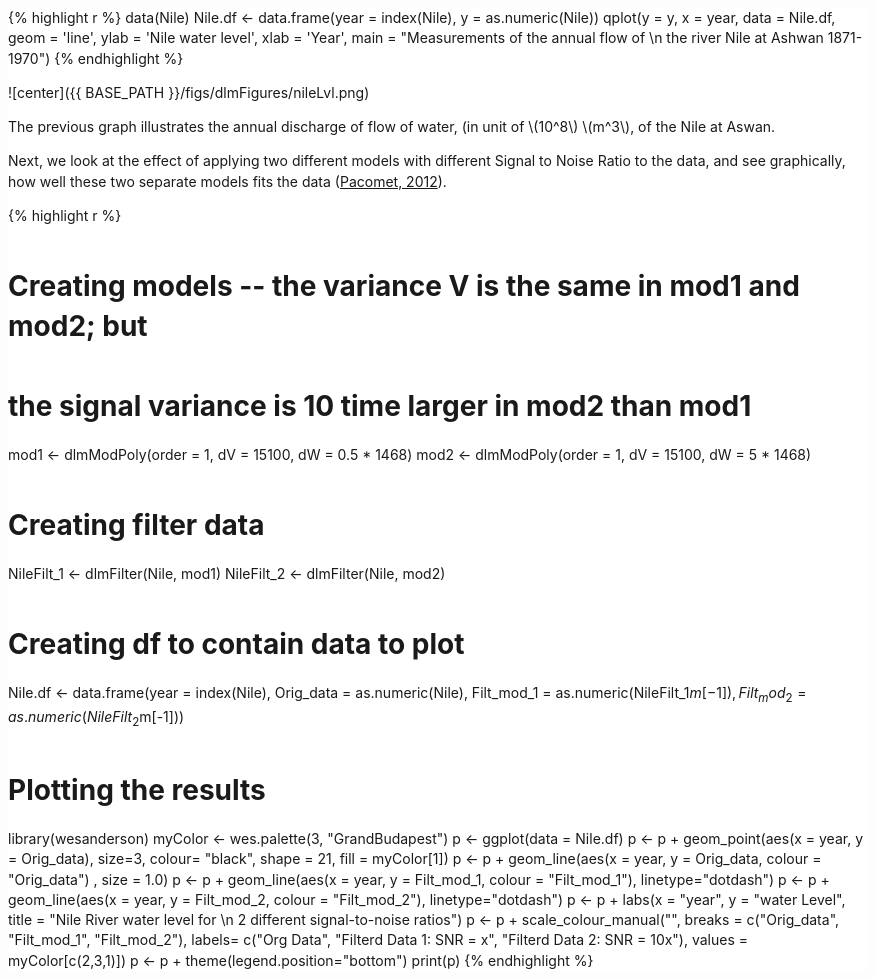
{% highlight r %}
data(Nile)
Nile.df <- data.frame(year = index(Nile), y = as.numeric(Nile))
qplot(y = y, x = year, data = Nile.df, geom = 'line', ylab = 'Nile water level', xlab = 'Year',
                 main = "Measurements of the annual flow of \n the river Nile at Ashwan 1871-1970")
{% endhighlight %}

![center]({{ BASE_PATH }}/figs/dlmFigures/nileLvl.png) 

The previous graph illustrates the annual discharge of flow of water, (in unit of \\(10\^8\\) \\(m\^3\\), of the Nile at Aswan. 

Next, we look at the effect of applying two different models with different Signal to Noise Ratio to the data, and see graphically, how well these two separate models fits the data ([Pacomet, 2012](http://stackoverflow.com/questions/10349206/add-legend-to-ggplot2-line-plot)).


{% highlight r %}
# Creating models -- the variance V is the same in mod1 and mod2; but 
# the signal variance is 10 time larger in mod2 than mod1
mod1 <- dlmModPoly(order = 1, dV = 15100, dW = 0.5 * 1468)
mod2 <- dlmModPoly(order = 1, dV = 15100, dW = 5 * 1468)
# Creating filter data
NileFilt_1 <- dlmFilter(Nile, mod1)
NileFilt_2 <- dlmFilter(Nile, mod2)
# Creating df to contain data to plot
Nile.df <- data.frame(year = index(Nile), Orig_data = as.numeric(Nile), 
                      Filt_mod_1 = as.numeric(NileFilt_1$m[-1]), Filt_mod_2 = as.numeric(NileFilt_2$m[-1]))

# Plotting the results
library(wesanderson)
myColor <- wes.palette(3, "GrandBudapest")
p <- ggplot(data = Nile.df) 
p <- p + geom_point(aes(x = year, y = Orig_data), size=3, colour= "black", shape = 21, fill = myColor[1])
p <- p + geom_line(aes(x = year, y = Orig_data,  colour = "Orig_data") , size = 1.0)
p <- p + geom_line(aes(x = year, y = Filt_mod_1, colour = "Filt_mod_1"), linetype="dotdash")
p <- p + geom_line(aes(x = year, y = Filt_mod_2, colour = "Filt_mod_2"), linetype="dotdash")
p <- p + labs(x = "year", y = "water Level", title = "Nile River water level for \n 2 different signal-to-noise ratios")
p <- p + scale_colour_manual("", breaks = c("Orig_data", "Filt_mod_1", "Filt_mod_2"),
                             labels= c("Org Data", "Filterd Data 1: SNR = x", "Filterd Data 2: SNR = 10x"),
                             values = myColor[c(2,3,1)])
p <- p + theme(legend.position="bottom")
print(p)
{% endhighlight %}
